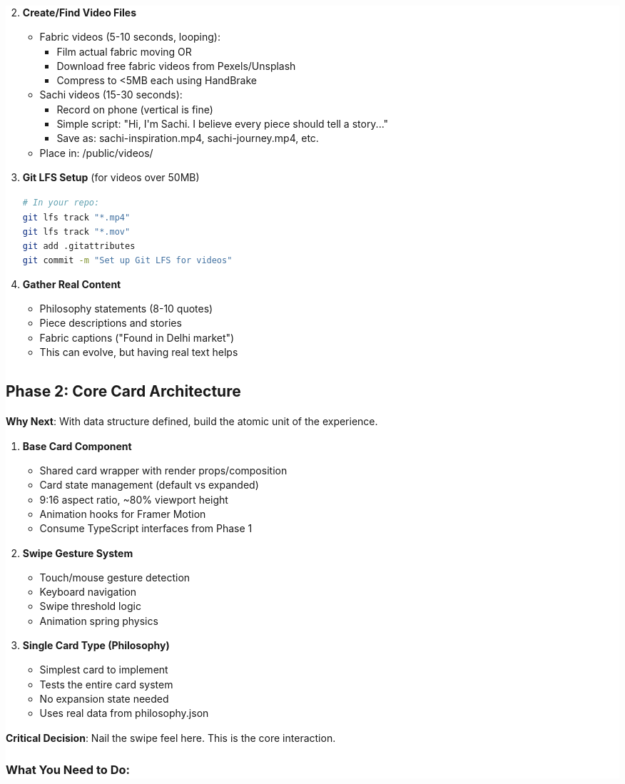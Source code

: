 2. **Create/Find Video Files**
   - Fabric videos (5-10 seconds, looping):
     - Film actual fabric moving OR
     - Download free fabric videos from Pexels/Unsplash
     - Compress to <5MB each using HandBrake
   - Sachi videos (15-30 seconds):
     - Record on phone (vertical is fine)
     - Simple script: "Hi, I'm Sachi. I believe every piece should tell a story..."
     - Save as: sachi-inspiration.mp4, sachi-journey.mp4, etc.
   - Place in: /public/videos/

3. **Git LFS Setup** (for videos over 50MB)
   ```bash
   # In your repo:
   git lfs track "*.mp4"
   git lfs track "*.mov"
   git add .gitattributes
   git commit -m "Set up Git LFS for videos"
   ```

4. **Gather Real Content**
   - Philosophy statements (8-10 quotes)
   - Piece descriptions and stories
   - Fabric captions ("Found in Delhi market")
   - This can evolve, but having real text helps





## Phase 2: Core Card Architecture
**Why Next**: With data structure defined, build the atomic unit of the experience.

1. **Base Card Component**
   - Shared card wrapper with render props/composition
   - Card state management (default vs expanded)
   - 9:16 aspect ratio, ~80% viewport height
   - Animation hooks for Framer Motion
   - Consume TypeScript interfaces from Phase 1

2. **Swipe Gesture System**
   - Touch/mouse gesture detection
   - Keyboard navigation
   - Swipe threshold logic
   - Animation spring physics

3. **Single Card Type (Philosophy)**
   - Simplest card to implement
   - Tests the entire card system
   - No expansion state needed
   - Uses real data from philosophy.json

**Critical Decision**: Nail the swipe feel here. This is the core interaction.

### What You Need to Do:
